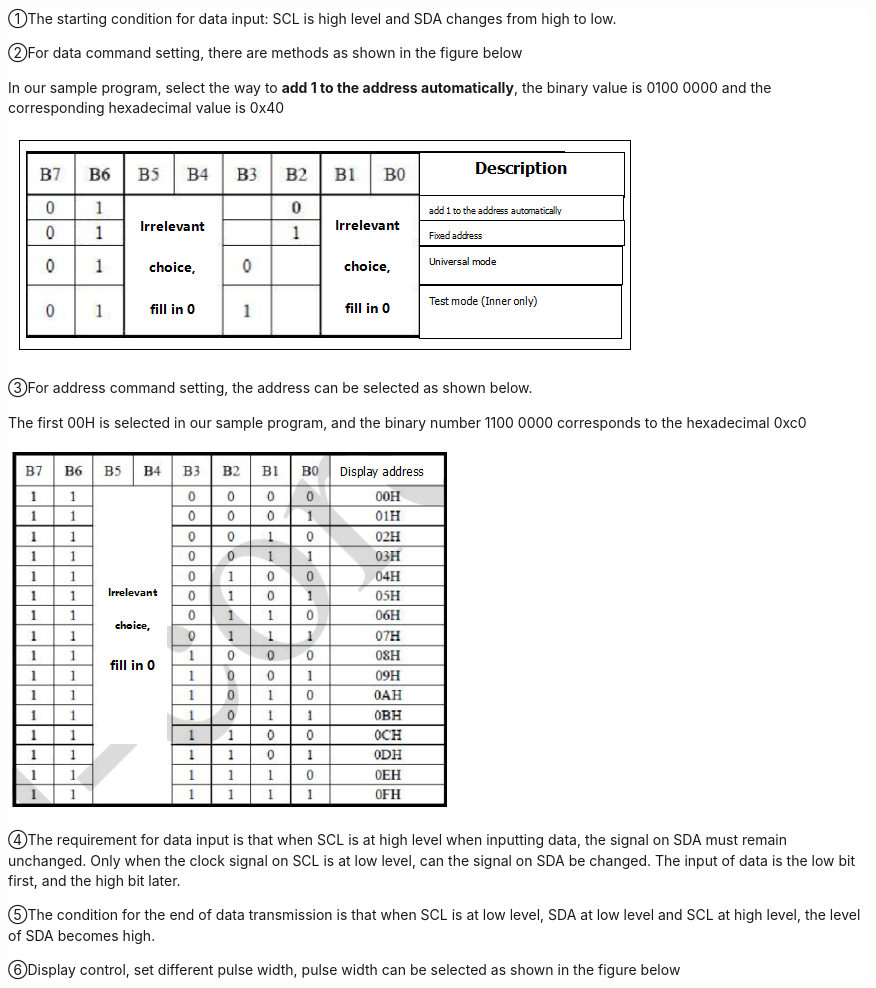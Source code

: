 ①The starting condition for data input: SCL is high level and SDA changes from high to low.

②For data command setting, there are methods as shown in the figure below

In our sample program, select the way to **add 1 to the address automatically**, the binary value is 0100 0000 and the corresponding hexadecimal value is 0x40

![image-20230427083500152](media/image-20230427083500152.png)

③For address command setting, the address can be selected as shown below.

The first 00H is selected in our sample program, and the binary number 1100 0000 corresponds to the hexadecimal 0xc0

![image-20230427083716284](media/image-20230427083716284.png)


④The requirement for data input is that when SCL is at high level when inputting data, the signal on SDA must remain unchanged. Only when the clock signal on SCL is at low level, can the signal on SDA be changed. The input of data is the low bit first, and the high bit later.

⑤The condition for the end of data transmission is that when SCL is at low level, SDA at low level and SCL at high level, the level of SDA becomes high.

⑥Display control, set different pulse width, pulse width can be selected as shown in the figure below
